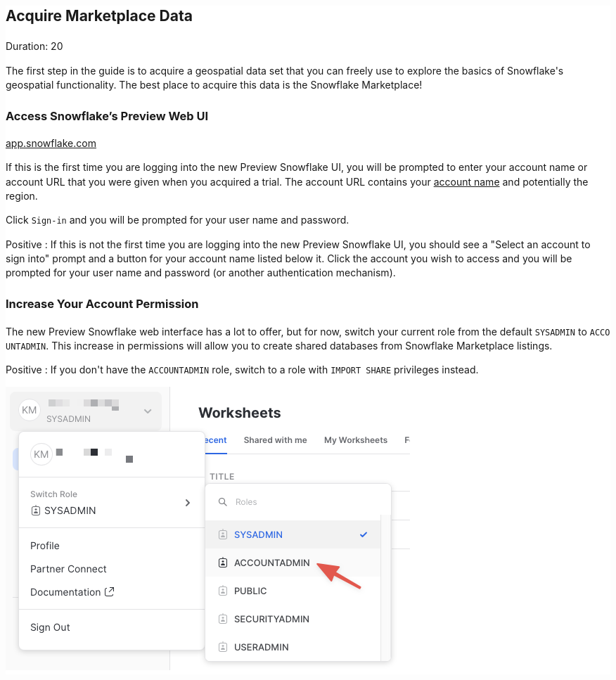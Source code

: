 
## Acquire Marketplace Data
Duration: 20

The first step in the guide is to acquire a geospatial data set that you can freely use to explore the basics of Snowflake's geospatial functionality. The best place to acquire this data is the Snowflake Marketplace!

### Access Snowflake’s Preview Web UI

[app.snowflake.com](https://app.snowflake.com)

If this is the first time you are logging into the new Preview Snowflake UI, you will be prompted to enter your account name or account URL that you were given when you acquired a trial. The account URL contains your [account name](https://docs.snowflake.com/en/user-guide/connecting.html#your-snowflake-account-name) and potentially the region.

Click `Sign-in` and you will be prompted for your user name and password.

Positive
: If this is not the first time you are logging into the new Preview Snowflake UI, you should see a "Select an account to sign into" prompt and a button for your account name listed below it. Click the account you wish to access and you will be prompted for your user name and password (or another authentication mechanism).

### Increase Your Account Permission

The new Preview Snowflake web interface has a lot to offer, but for now, switch your current role from the default `SYSADMIN` to `ACCOUNTADMIN`. This increase in permissions will allow you to create shared databases from Snowflake Marketplace listings. 

Positive
: If you don't have the `ACCOUNTADMIN` role, switch to a role with `IMPORT SHARE` privileges instead.

![account-role-change-image](assets/snowflake_role.png)
